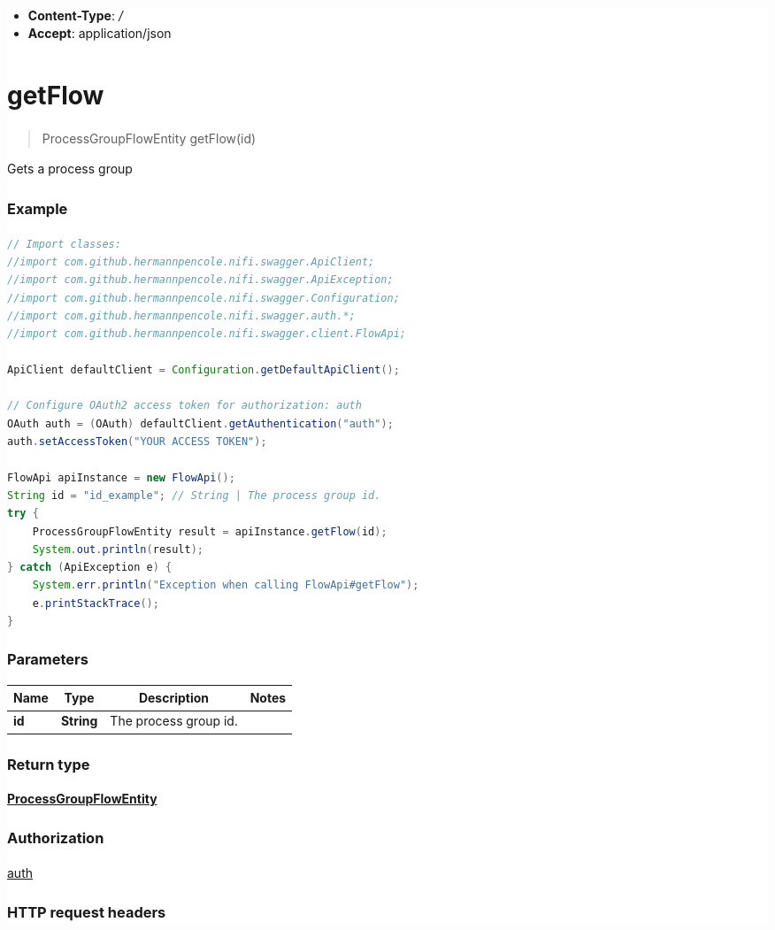  - **Content-Type**: */*
 - **Accept**: application/json

<a name="getFlow"></a>
# **getFlow**
> ProcessGroupFlowEntity getFlow(id)

Gets a process group



### Example
```java
// Import classes:
//import com.github.hermannpencole.nifi.swagger.ApiClient;
//import com.github.hermannpencole.nifi.swagger.ApiException;
//import com.github.hermannpencole.nifi.swagger.Configuration;
//import com.github.hermannpencole.nifi.swagger.auth.*;
//import com.github.hermannpencole.nifi.swagger.client.FlowApi;

ApiClient defaultClient = Configuration.getDefaultApiClient();

// Configure OAuth2 access token for authorization: auth
OAuth auth = (OAuth) defaultClient.getAuthentication("auth");
auth.setAccessToken("YOUR ACCESS TOKEN");

FlowApi apiInstance = new FlowApi();
String id = "id_example"; // String | The process group id.
try {
    ProcessGroupFlowEntity result = apiInstance.getFlow(id);
    System.out.println(result);
} catch (ApiException e) {
    System.err.println("Exception when calling FlowApi#getFlow");
    e.printStackTrace();
}
```

### Parameters

Name | Type | Description  | Notes
------------- | ------------- | ------------- | -------------
 **id** | **String**| The process group id. |

### Return type

[**ProcessGroupFlowEntity**](ProcessGroupFlowEntity.md)

### Authorization

[auth](../README.md#auth)

### HTTP request headers
